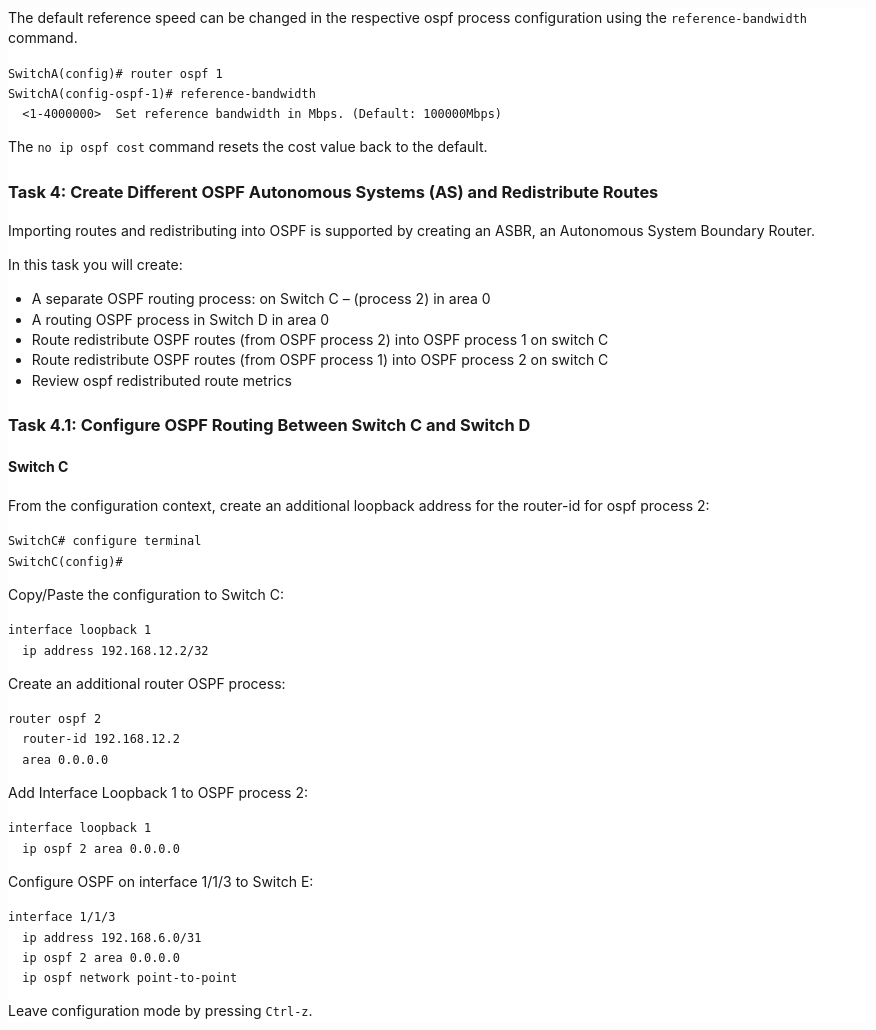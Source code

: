 The default reference speed can be changed in the respective ospf process configuration using the ```reference-bandwidth```
command.

```
SwitchA(config)# router ospf 1
SwitchA(config-ospf-1)# reference-bandwidth 
  <1-4000000>  Set reference bandwidth in Mbps. (Default: 100000Mbps) 
```
The ```no ip ospf cost``` command resets the cost value back to the default.

### Task 4: Create Different OSPF Autonomous Systems (AS) and Redistribute Routes

Importing routes and redistributing into OSPF is supported by creating an ASBR, an Autonomous System Boundary Router.

In this task you will create:
- A separate OSPF routing process: on Switch C – (process 2) in area 0
- A routing OSPF process in Switch D in area 0
- Route redistribute OSPF routes (from OSPF process 2) into OSPF process 1 on switch C
- Route redistribute OSPF routes (from OSPF process 1) into OSPF process 2 on switch C
- Review ospf redistributed route metrics

### Task 4.1: Configure OSPF Routing Between Switch C and Switch D

#### Switch C

From the configuration context, create an additional loopback address for the router-id for ospf process 2:
```
SwitchC# configure terminal
SwitchC(config)#
```
Copy/Paste the configuration to Switch C:
```
interface loopback 1
  ip address 192.168.12.2/32
```
Create an additional router OSPF process:
```
router ospf 2
  router-id 192.168.12.2
  area 0.0.0.0
```
Add Interface Loopback 1 to OSPF process 2:
```
interface loopback 1
  ip ospf 2 area 0.0.0.0
```
Configure OSPF on interface 1/1/3 to Switch E:
```
interface 1/1/3
  ip address 192.168.6.0/31
  ip ospf 2 area 0.0.0.0
  ip ospf network point-to-point
```
Leave configuration mode by pressing ```Ctrl-z```.
